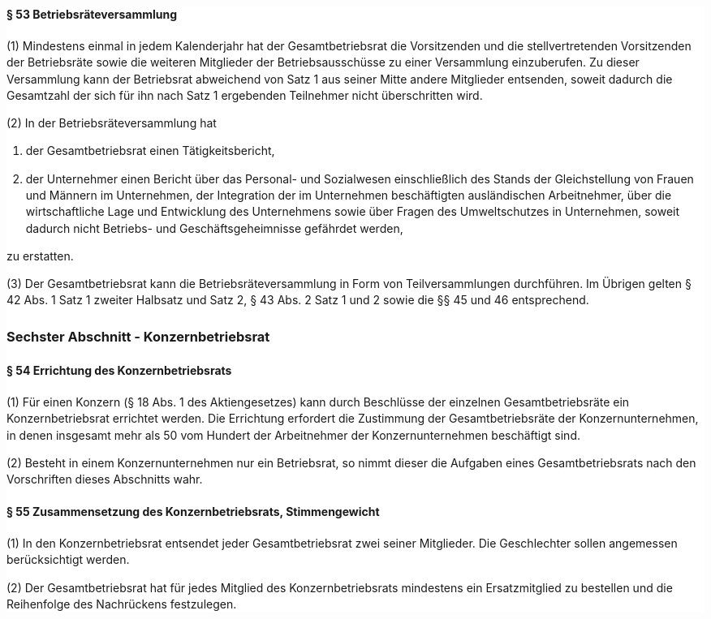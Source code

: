 #### § 53 Betriebsräteversammlung

(1) Mindestens einmal in jedem Kalenderjahr hat der Gesamtbetriebsrat
die Vorsitzenden und die stellvertretenden Vorsitzenden der
Betriebsräte sowie die weiteren Mitglieder der Betriebsausschüsse zu
einer Versammlung einzuberufen. Zu dieser Versammlung kann der
Betriebsrat abweichend von Satz 1 aus seiner Mitte andere Mitglieder
entsenden, soweit dadurch die Gesamtzahl der sich für ihn nach Satz 1
ergebenden Teilnehmer nicht überschritten wird.

(2) In der Betriebsräteversammlung hat

1.  der Gesamtbetriebsrat einen Tätigkeitsbericht,


2.  der Unternehmer einen Bericht über das Personal- und Sozialwesen
    einschließlich des Stands der Gleichstellung von Frauen und Männern im
    Unternehmen, der Integration der im Unternehmen beschäftigten
    ausländischen Arbeitnehmer, über die wirtschaftliche Lage und
    Entwicklung des Unternehmens sowie über Fragen des Umweltschutzes in
    Unternehmen, soweit dadurch nicht Betriebs- und Geschäftsgeheimnisse
    gefährdet werden,



zu erstatten.

(3) Der Gesamtbetriebsrat kann die Betriebsräteversammlung in Form von
Teilversammlungen durchführen. Im Übrigen gelten § 42 Abs. 1 Satz 1
zweiter Halbsatz und Satz 2, § 43 Abs. 2 Satz 1 und 2 sowie die §§ 45
und 46 entsprechend.

### Sechster Abschnitt - Konzernbetriebsrat

#### § 54 Errichtung des Konzernbetriebsrats

(1) Für einen Konzern (§ 18 Abs. 1 des Aktiengesetzes) kann durch
Beschlüsse der einzelnen Gesamtbetriebsräte ein Konzernbetriebsrat
errichtet werden. Die Errichtung erfordert die Zustimmung der
Gesamtbetriebsräte der Konzernunternehmen, in denen insgesamt mehr als
50 vom Hundert der Arbeitnehmer der Konzernunternehmen beschäftigt
sind.

(2) Besteht in einem Konzernunternehmen nur ein Betriebsrat, so nimmt
dieser die Aufgaben eines Gesamtbetriebsrats nach den Vorschriften
dieses Abschnitts wahr.

#### § 55 Zusammensetzung des Konzernbetriebsrats, Stimmengewicht

(1) In den Konzernbetriebsrat entsendet jeder Gesamtbetriebsrat zwei
seiner Mitglieder. Die Geschlechter sollen angemessen berücksichtigt
werden.

(2) Der Gesamtbetriebsrat hat für jedes Mitglied des
Konzernbetriebsrats mindestens ein Ersatzmitglied zu bestellen und die
Reihenfolge des Nachrückens festzulegen.
